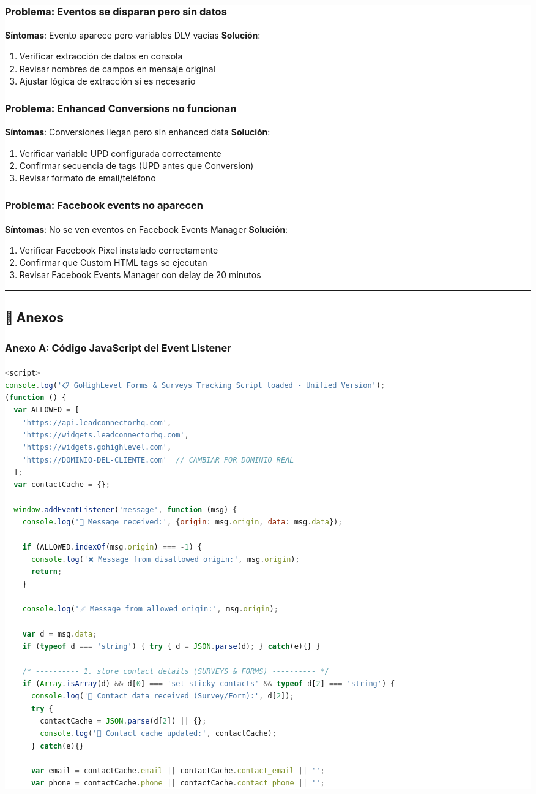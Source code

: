### **Problema: Eventos se disparan pero sin datos**
**Síntomas**: Evento aparece pero variables DLV vacías
**Solución**:
1. Verificar extracción de datos en consola
2. Revisar nombres de campos en mensaje original
3. Ajustar lógica de extracción si es necesario

### **Problema: Enhanced Conversions no funcionan**
**Síntomas**: Conversiones llegan pero sin enhanced data
**Solución**:
1. Verificar variable UPD configurada correctamente
2. Confirmar secuencia de tags (UPD antes que Conversion)
3. Revisar formato de email/teléfono

### **Problema: Facebook events no aparecen**
**Síntomas**: No se ven eventos en Facebook Events Manager
**Solución**:
1. Verificar Facebook Pixel instalado correctamente
2. Confirmar que Custom HTML tags se ejecutan
3. Revisar Facebook Events Manager con delay de 20 minutos

---

## 📝 **Anexos**

### **Anexo A: Código JavaScript del Event Listener**

```javascript
<script>
console.log('📋 GoHighLevel Forms & Surveys Tracking Script loaded - Unified Version');
(function () {
  var ALLOWED = [
    'https://api.leadconnectorhq.com',
    'https://widgets.leadconnectorhq.com',
    'https://widgets.gohighlevel.com',
    'https://DOMINIO-DEL-CLIENTE.com'  // CAMBIAR POR DOMINIO REAL
  ];
  var contactCache = {};
  
  window.addEventListener('message', function (msg) {
    console.log('📨 Message received:', {origin: msg.origin, data: msg.data});
    
    if (ALLOWED.indexOf(msg.origin) === -1) {
      console.log('❌ Message from disallowed origin:', msg.origin);
      return;
    }
    
    console.log('✅ Message from allowed origin:', msg.origin);
    
    var d = msg.data;
    if (typeof d === 'string') { try { d = JSON.parse(d); } catch(e){} }
    
    /* ---------- 1. store contact details (SURVEYS & FORMS) ---------- */
    if (Array.isArray(d) && d[0] === 'set-sticky-contacts' && typeof d[2] === 'string') {
      console.log('👤 Contact data received (Survey/Form):', d[2]);
      try { 
        contactCache = JSON.parse(d[2]) || {}; 
        console.log('💾 Contact cache updated:', contactCache);
      } catch(e){}
      
      var email = contactCache.email || contactCache.contact_email || '';
      var phone = contactCache.phone || contactCache.contact_phone || '';
```